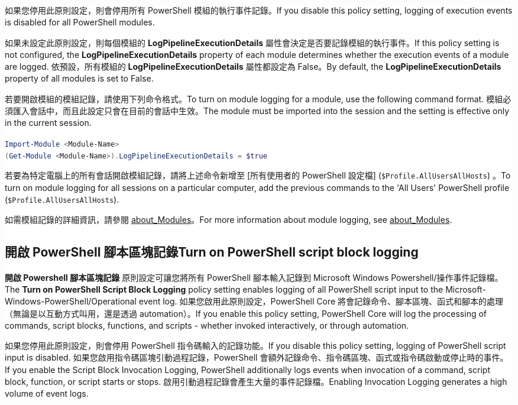 <span data-ttu-id="e4e51-133">如果您停用此原則設定，則會停用所有 PowerShell 模組的執行事件記錄。</span><span class="sxs-lookup"><span data-stu-id="e4e51-133">If you disable this policy setting, logging of execution events is disabled for all PowerShell modules.</span></span>

<span data-ttu-id="e4e51-134">如果未設定此原則設定，則每個模組的 **LogPipelineExecutionDetails** 屬性會決定是否要記錄模組的執行事件。</span><span class="sxs-lookup"><span data-stu-id="e4e51-134">If this policy setting is not configured, the **LogPipelineExecutionDetails** property of each module determines whether the execution events of a module are logged.</span></span> <span data-ttu-id="e4e51-135">依預設，所有模組的 **LogPipelineExecutionDetails** 屬性都設定為 False。</span><span class="sxs-lookup"><span data-stu-id="e4e51-135">By default, the **LogPipelineExecutionDetails** property of all modules is set to False.</span></span>

<span data-ttu-id="e4e51-136">若要開啟模組的模組記錄，請使用下列命令格式。</span><span class="sxs-lookup"><span data-stu-id="e4e51-136">To turn on module logging for a module, use the following command format.</span></span> <span data-ttu-id="e4e51-137">模組必須匯入會話中，而且此設定只會在目前的會話中生效。</span><span class="sxs-lookup"><span data-stu-id="e4e51-137">The module must be imported into the session and the setting is effective only in the current session.</span></span>

```powershell
Import-Module <Module-Name>
(Get-Module <Module-Name>).LogPipelineExecutionDetails = $true
```

<span data-ttu-id="e4e51-138">若要為特定電腦上的所有會話開啟模組記錄，請將上述命令新增至 [所有使用者的 PowerShell 設定檔] (`$Profile.AllUsersAllHosts`) 。</span><span class="sxs-lookup"><span data-stu-id="e4e51-138">To turn on module logging for all sessions on a particular computer, add the previous commands to the 'All Users' PowerShell profile (`$Profile.AllUsersAllHosts`).</span></span>

<span data-ttu-id="e4e51-139">如需模組記錄的詳細資訊，請參閱 [about_Modules](about_Modules.md)。</span><span class="sxs-lookup"><span data-stu-id="e4e51-139">For more information about module logging, see [about_Modules](about_Modules.md).</span></span>

## <a name="turn-on-powershell-script-block-logging"></a><span data-ttu-id="e4e51-140">開啟 PowerShell 腳本區塊記錄</span><span class="sxs-lookup"><span data-stu-id="e4e51-140">Turn on PowerShell script block logging</span></span>

<span data-ttu-id="e4e51-141">**開啟 Powershell 腳本區塊記錄** 原則設定可讓您將所有 PowerShell 腳本輸入記錄到 Microsoft Windows Powershell/操作事件記錄檔。</span><span class="sxs-lookup"><span data-stu-id="e4e51-141">The **Turn on PowerShell Script Block Logging** policy setting enables logging of all PowerShell script input to the Microsoft-Windows-PowerShell/Operational event log.</span></span> <span data-ttu-id="e4e51-142">如果您啟用此原則設定，PowerShell Core 將會記錄命令、腳本區塊、函式和腳本的處理（無論是以互動方式叫用，還是透過 automation）。</span><span class="sxs-lookup"><span data-stu-id="e4e51-142">If you enable this policy setting, PowerShell Core will log the processing of commands, script blocks, functions, and scripts - whether invoked interactively, or through automation.</span></span>

<span data-ttu-id="e4e51-143">如果您停用此原則設定，則會停用 PowerShell 指令碼輸入的記錄功能。</span><span class="sxs-lookup"><span data-stu-id="e4e51-143">If you disable this policy setting, logging of PowerShell script input is disabled.</span></span> <span data-ttu-id="e4e51-144">如果您啟用指令碼區塊引動過程記錄，PowerShell 會額外記錄命令、指令碼區塊、函式或指令碼啟動或停止時的事件。</span><span class="sxs-lookup"><span data-stu-id="e4e51-144">If you enable the Script Block Invocation Logging, PowerShell additionally logs events when invocation of a command, script block, function, or script starts or stops.</span></span> <span data-ttu-id="e4e51-145">啟用引動過程記錄會產生大量的事件記錄檔。</span><span class="sxs-lookup"><span data-stu-id="e4e51-145">Enabling Invocation Logging generates a high volume of event logs.</span></span>


[gpstore]: https://support.microsoft.com/help/3087759